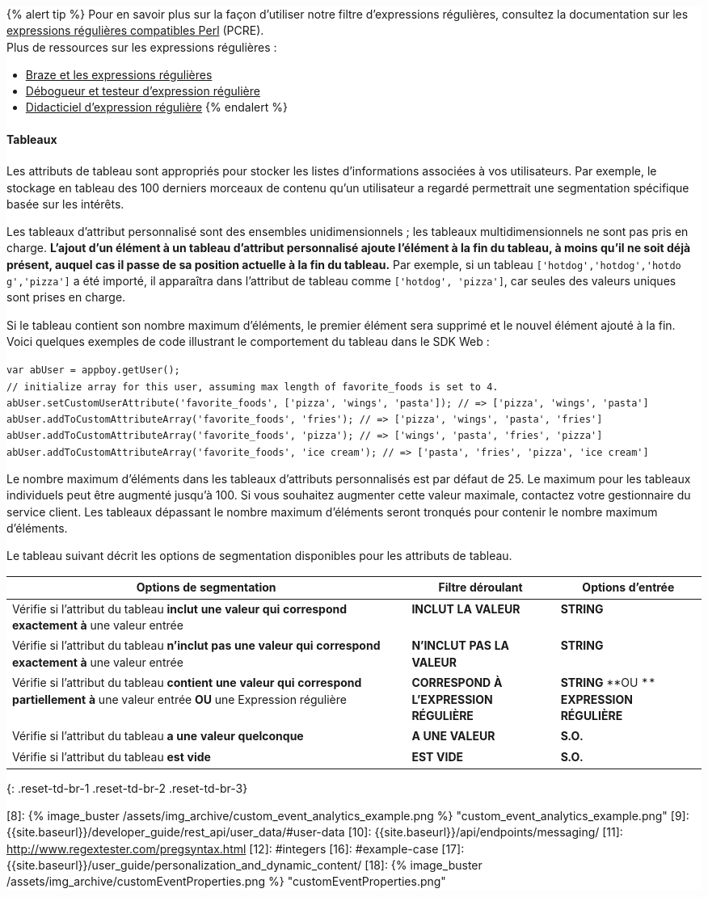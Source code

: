 {% alert tip %}
Pour en savoir plus sur la façon d’utiliser notre filtre d’expressions régulières, consultez la documentation sur les [expressions régulières compatibles Perl](http://www.regextester.com/pregsyntax.html) (PCRE).
<br>Plus de ressources sur les expressions régulières :
- [Braze et les expressions régulières]({{site.baseurl}}/user_guide/engagement_tools/segments/regex/)
- [Débogueur et testeur d’expression régulière](https://regex101.com/)
- [Didacticiel d’expression régulière](https://medium.com/factory-mind/regex-tutorial-a-simple-cheatsheet-by-examples-649dc1c3f285)
{% endalert %}

#### Tableaux
Les attributs de tableau sont appropriés pour stocker les listes d’informations associées à vos utilisateurs. Par exemple, le stockage en tableau des 100 derniers morceaux de contenu qu’un utilisateur a regardé permettrait une segmentation spécifique basée sur les intérêts.

Les tableaux d’attribut personnalisé sont des ensembles unidimensionnels ; les tableaux multidimensionnels ne sont pas pris en charge. **L’ajout d’un élément à un tableau d’attribut personnalisé ajoute l’élément à la fin du tableau, à moins qu’il ne soit déjà présent, auquel cas il passe de sa position actuelle à la fin du tableau.** Par exemple, si un tableau `['hotdog','hotdog','hotdog','pizza']` a été importé, il apparaîtra dans l’attribut de tableau comme `['hotdog', 'pizza']`, car seules des valeurs uniques sont prises en charge.

Si le tableau contient son nombre maximum d’éléments, le premier élément sera supprimé et le nouvel élément ajouté à la fin. Voici quelques exemples de code illustrant le comportement du tableau dans le SDK Web :

```
var abUser = appboy.getUser();
// initialize array for this user, assuming max length of favorite_foods is set to 4.
abUser.setCustomUserAttribute('favorite_foods', ['pizza', 'wings', 'pasta']); // => ['pizza', 'wings', 'pasta']
abUser.addToCustomAttributeArray('favorite_foods', 'fries'); // => ['pizza', 'wings', 'pasta', 'fries']
abUser.addToCustomAttributeArray('favorite_foods', 'pizza'); // => ['wings', 'pasta', 'fries', 'pizza']
abUser.addToCustomAttributeArray('favorite_foods', 'ice cream'); // => ['pasta', 'fries', 'pizza', 'ice cream']

```

Le nombre maximum d’éléments dans les tableaux d’attributs personnalisés est par défaut de 25. Le maximum pour les tableaux individuels peut être augmenté jusqu’à 100. Si vous souhaitez augmenter cette valeur maximale, contactez votre gestionnaire du service client. Les tableaux dépassant le nombre maximum d’éléments seront tronqués pour contenir le nombre maximum d’éléments.

Le tableau suivant décrit les options de segmentation disponibles pour les attributs de tableau.

| Options de segmentation | Filtre déroulant | Options d’entrée |
| ---------------------| --------------- | ------------- |
| Vérifie si l’attribut du tableau **inclut une valeur qui correspond exactement à** une valeur entrée| **INCLUT LA VALEUR** | **STRING** |
| Vérifie si l’attribut du tableau **n’inclut pas une valeur qui correspond exactement à** une valeur entrée | **N’INCLUT PAS LA VALEUR** | **STRING** |
| Vérifie si l’attribut du tableau **contient une valeur qui correspond partiellement à** une valeur entrée **OU** une Expression régulière | **CORRESPOND À L’EXPRESSION RÉGULIÈRE** | **STRING** **OU ** **EXPRESSION RÉGULIÈRE** |
| Vérifie si l’attribut du tableau **a une valeur quelconque** | **A UNE VALEUR** | **S.O.** |
| Vérifie si l’attribut du tableau **est vide** | **EST VIDE** | **S.O.** |
{: .reset-td-br-1 .reset-td-br-2 .reset-td-br-3}


[4]: {{site.baseurl}}/developer_guide/platform_wide/analytics_overview/#purchase-events--revenue-tracking
[8]: {% image_buster /assets/img_archive/custom_event_analytics_example.png %} "custom_event_analytics_example.png"
[9]: {{site.baseurl}}/developer_guide/rest_api/user_data/#user-data
[10]: {{site.baseurl}}/api/endpoints/messaging/
[11]: http://www.regextester.com/pregsyntax.html
[12]: #integers
[16]: #example-case
[17]: {{site.baseurl}}/user_guide/personalization_and_dynamic_content/
[18]: {% image_buster /assets/img_archive/customEventProperties.png %} "customEventProperties.png"